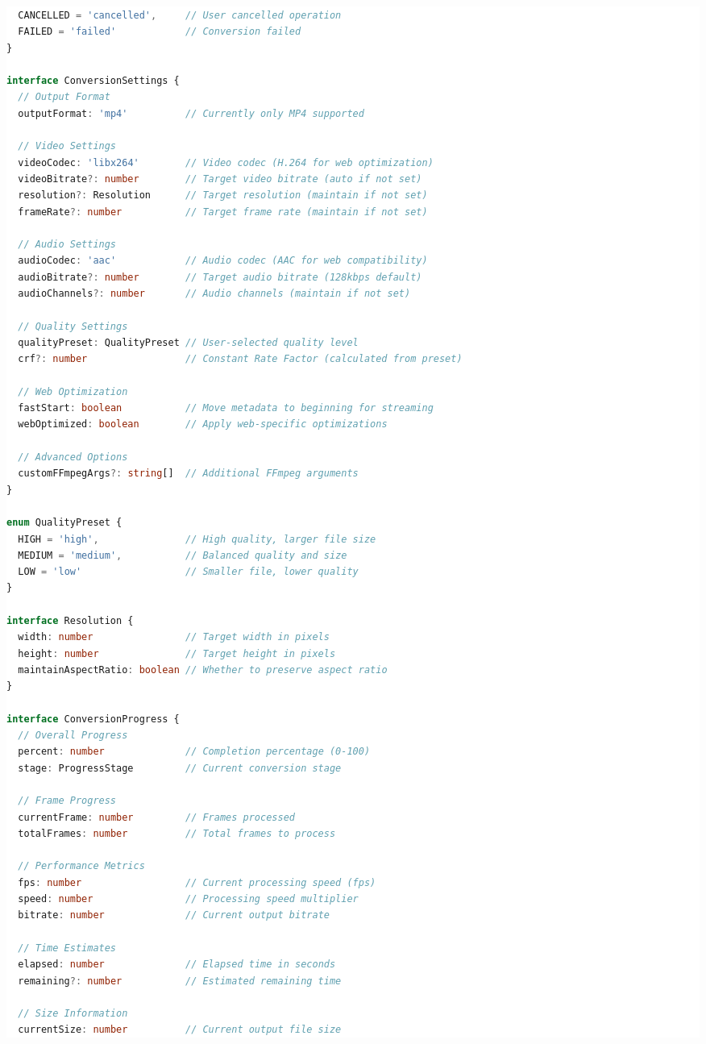 ```typescript
  CANCELLED = 'cancelled',     // User cancelled operation
  FAILED = 'failed'            // Conversion failed
}

interface ConversionSettings {
  // Output Format
  outputFormat: 'mp4'          // Currently only MP4 supported
  
  // Video Settings
  videoCodec: 'libx264'        // Video codec (H.264 for web optimization)
  videoBitrate?: number        // Target video bitrate (auto if not set)
  resolution?: Resolution      // Target resolution (maintain if not set)
  frameRate?: number           // Target frame rate (maintain if not set)
  
  // Audio Settings
  audioCodec: 'aac'            // Audio codec (AAC for web compatibility)
  audioBitrate?: number        // Target audio bitrate (128kbps default)
  audioChannels?: number       // Audio channels (maintain if not set)
  
  // Quality Settings
  qualityPreset: QualityPreset // User-selected quality level
  crf?: number                 // Constant Rate Factor (calculated from preset)
  
  // Web Optimization
  fastStart: boolean           // Move metadata to beginning for streaming
  webOptimized: boolean        // Apply web-specific optimizations
  
  // Advanced Options
  customFFmpegArgs?: string[]  // Additional FFmpeg arguments
}

enum QualityPreset {
  HIGH = 'high',               // High quality, larger file size
  MEDIUM = 'medium',           // Balanced quality and size
  LOW = 'low'                  // Smaller file, lower quality
}

interface Resolution {
  width: number                // Target width in pixels
  height: number               // Target height in pixels
  maintainAspectRatio: boolean // Whether to preserve aspect ratio
}

interface ConversionProgress {
  // Overall Progress
  percent: number              // Completion percentage (0-100)
  stage: ProgressStage         // Current conversion stage
  
  // Frame Progress
  currentFrame: number         // Frames processed
  totalFrames: number          // Total frames to process
  
  // Performance Metrics
  fps: number                  // Current processing speed (fps)
  speed: number                // Processing speed multiplier
  bitrate: number              // Current output bitrate
  
  // Time Estimates
  elapsed: number              // Elapsed time in seconds
  remaining?: number           // Estimated remaining time
  
  // Size Information
  currentSize: number          // Current output file size
```